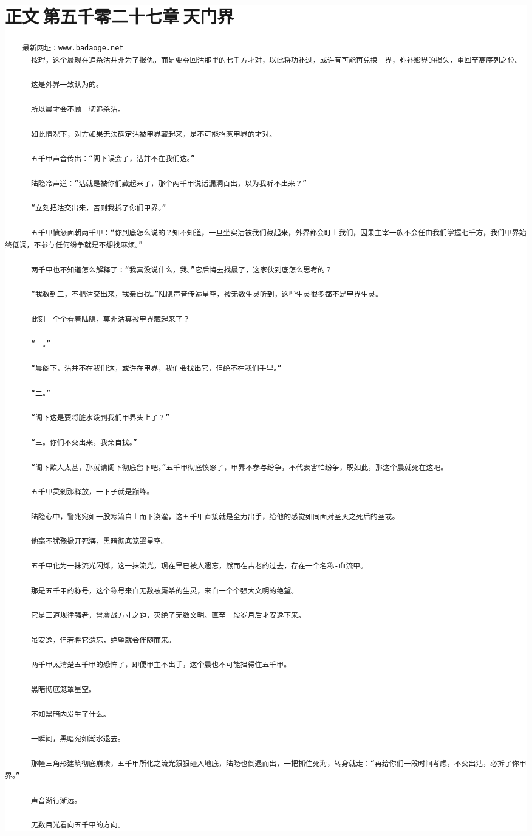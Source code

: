 # 正文 第五千零二十七章 天门界
        最新网址：www.badaoge.net
          按理，这个晨现在追杀沽并非为了报仇，而是要夺回沽那里的七千方才对，以此将功补过，或许有可能再兑换一界，弥补影界的损失，重回至高序列之位。
      
          这是外界一致认为的。
      
          所以晨才会不顾一切追杀沽。
      
          如此情况下，对方如果无法确定沽被甲界藏起来，是不可能招惹甲界的才对。
      
          五千甲声音传出：“阁下误会了，沽并不在我们这。”
      
          陆隐冷声道：“沽就是被你们藏起来了，那个两千甲说话漏洞百出，以为我听不出来？”
      
          “立刻把沽交出来，否则我拆了你们甲界。”
      
          五千甲愤怒面朝两千甲：“你到底怎么说的？知不知道，一旦坐实沽被我们藏起来，外界都会盯上我们，因果主宰一族不会任由我们掌握七千方，我们甲界始终低调，不参与任何纷争就是不想找麻烦。”
      
          两千甲也不知道怎么解释了：“我真没说什么，我。”它后悔去找晨了，这家伙到底怎么思考的？
      
          “我数到三，不把沽交出来，我亲自找。”陆隐声音传遍星空，被无数生灵听到，这些生灵很多都不是甲界生灵。
      
          此刻一个个看着陆隐，莫非沽真被甲界藏起来了？
      
          “一。”
      
          “晨阁下，沽并不在我们这，或许在甲界，我们会找出它，但绝不在我们手里。”
      
          “二。”
      
          “阁下这是要将脏水泼到我们甲界头上了？”
      
          “三。你们不交出来，我亲自找。”
      
          “阁下欺人太甚，那就请阁下彻底留下吧。”五千甲彻底愤怒了，甲界不参与纷争，不代表害怕纷争，既如此，那这个晨就死在这吧。
      
          五千甲灵刹那释放，一下子就是巅峰。
      
          陆隐心中，警兆宛如一股寒流自上而下浇灌，这五千甲直接就是全力出手，给他的感觉如同面对圣灭之死后的圣或。
      
          他毫不犹豫掀开死海，黑暗彻底笼罩星空。
      
          五千甲化为一抹流光闪烁，这一抹流光，现在早已被人遗忘，然而在古老的过去，存在一个名称-血流甲。
      
          那是五千甲的称号，这个称号来自无数被厮杀的生灵，来自一个个强大文明的绝望。
      
          它是三道规律强者，曾鏖战方寸之距，灭绝了无数文明。直至一段岁月后才安逸下来。
      
          虽安逸，但若将它遗忘，绝望就会伴随而来。
      
          两千甲太清楚五千甲的恐怖了，即便甲主不出手，这个晨也不可能挡得住五千甲。
      
          黑暗彻底笼罩星空。
      
          不知黑暗内发生了什么。
      
          一瞬间，黑暗宛如潮水退去。
      
          那幢三角形建筑彻底崩溃，五千甲所化之流光狠狠砸入地底，陆隐也倒退而出，一把抓住死海，转身就走：“再给你们一段时间考虑，不交出沽，必拆了你甲界。”
      
          声音渐行渐远。
      
          无数目光看向五千甲的方向。
      